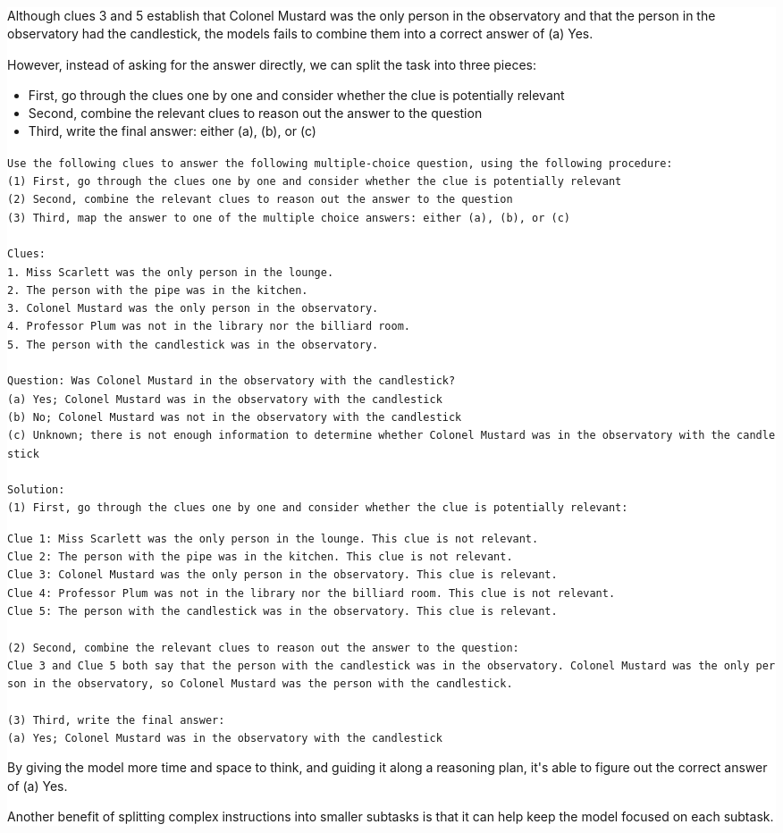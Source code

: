 Although clues 3 and 5 establish that Colonel Mustard was the only person in the observatory and that the person in the observatory had the candlestick, the models fails to combine them into a correct answer of (a) Yes.
 
However, instead of asking for the answer directly, we can split the task into three pieces:
 
- First, go through the clues one by one and consider whether the clue is potentially relevant
- Second, combine the relevant clues to reason out the answer to the question
- Third, write the final answer: either (a), (b), or (c)
 
```text-davinci-002
Use the following clues to answer the following multiple-choice question, using the following procedure:
(1) First, go through the clues one by one and consider whether the clue is potentially relevant
(2) Second, combine the relevant clues to reason out the answer to the question
(3) Third, map the answer to one of the multiple choice answers: either (a), (b), or (c)
 
Clues:
1. Miss Scarlett was the only person in the lounge.
2. The person with the pipe was in the kitchen.
3. Colonel Mustard was the only person in the observatory.
4. Professor Plum was not in the library nor the billiard room.
5. The person with the candlestick was in the observatory.
 
Question: Was Colonel Mustard in the observatory with the candlestick?
(a) Yes; Colonel Mustard was in the observatory with the candlestick
(b) No; Colonel Mustard was not in the observatory with the candlestick
(c) Unknown; there is not enough information to determine whether Colonel Mustard was in the observatory with the candlestick
 
Solution:
(1) First, go through the clues one by one and consider whether the clue is potentially relevant:
```
 
```text-davinci-002
Clue 1: Miss Scarlett was the only person in the lounge. This clue is not relevant.
Clue 2: The person with the pipe was in the kitchen. This clue is not relevant.
Clue 3: Colonel Mustard was the only person in the observatory. This clue is relevant.
Clue 4: Professor Plum was not in the library nor the billiard room. This clue is not relevant.
Clue 5: The person with the candlestick was in the observatory. This clue is relevant.
 
(2) Second, combine the relevant clues to reason out the answer to the question:
Clue 3 and Clue 5 both say that the person with the candlestick was in the observatory. Colonel Mustard was the only person in the observatory, so Colonel Mustard was the person with the candlestick.
 
(3) Third, write the final answer:
(a) Yes; Colonel Mustard was in the observatory with the candlestick
```
 
By giving the model more time and space to think, and guiding it along a reasoning plan, it's able to figure out the correct answer of (a) Yes.

Another benefit of splitting complex instructions into smaller subtasks is that it can help keep the model focused on each subtask.
